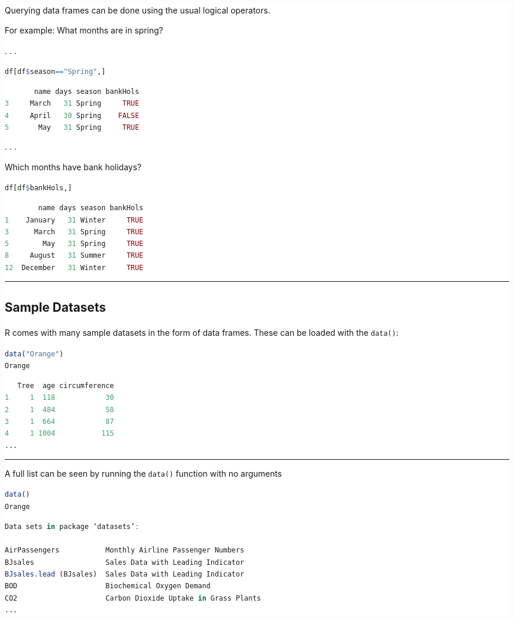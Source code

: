 Querying data frames can be done using the usual logical operators.

For example: What months are in spring?

. . .

```{.R data-code-dir="input"}
df[df$season=="Spring",]
```
```{.R data-code-dir="output"}
       name days season bankHols
3     March   31 Spring     TRUE
4     April   30 Spring    FALSE
5       May   31 Spring     TRUE
```

 . . .

Which months have bank holidays?

```{.R data-code-dir="input"}
df[df$bankHols,]
```
```{.R data-code-dir="output"}
        name days season bankHols
1    January   31 Winter     TRUE
3      March   31 Spring     TRUE
5        May   31 Spring     TRUE
8     August   31 Summer     TRUE
12  December   31 Winter     TRUE
```

---- 

## Sample Datasets

R comes with many sample datasets in the form of data frames. These can be loaded with the `data()`:

```{.R data-code-dir="input"}
data("Orange")
Orange
```
```{.R data-code-dir="output"}
   Tree  age circumference
1     1  118            30
2     1  484            58
3     1  664            87
4     1 1004           115
...
```

----

A full list can be seen by running the `data()` function with no arguments

```{.R data-code-dir="input"}
data()
Orange
```
```{.R data-code-dir="output"}
Data sets in package ‘datasets’:

AirPassengers           Monthly Airline Passenger Numbers
BJsales                 Sales Data with Leading Indicator
BJsales.lead (BJsales)  Sales Data with Leading Indicator
BOD                     Biochemical Oxygen Demand
CO2                     Carbon Dioxide Uptake in Grass Plants
...

```
